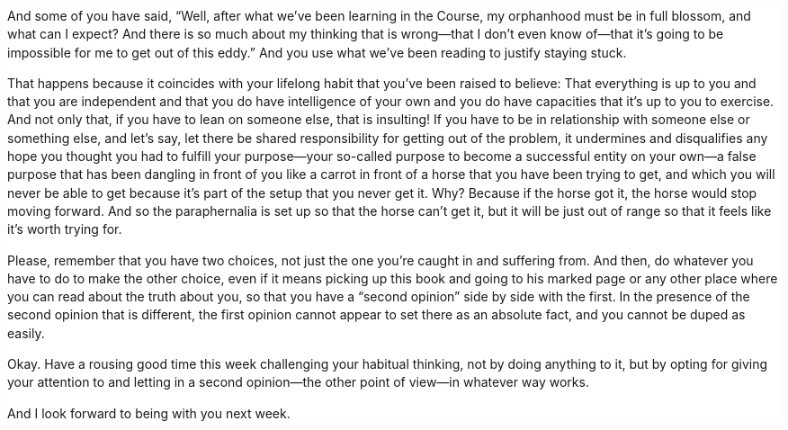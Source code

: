 And some of you have said, &ldquo;Well, after what we&rsquo;ve been
learning in the Course, my orphanhood must be in full blossom, and what
can I expect? And there is so much about my thinking that is
wrong&mdash;that I don&rsquo;t even know of&mdash;that it&rsquo;s going
to be impossible for me to get out of this eddy.&rdquo; And you use what
we&rsquo;ve been reading to justify staying stuck.

That happens because it coincides with your lifelong habit that
you&rsquo;ve been raised to believe: That everything is up to you and
that you are independent and that you do have intelligence of your own
and you do have capacities that it&rsquo;s up to you to exercise. And
not only that, if you have to lean on someone else, that is insulting!
If you have to be in relationship with someone else or something else,
and let&rsquo;s say, let there be shared responsibility for getting out
of the problem, it undermines and disqualifies any hope you thought you
had to fulfill your purpose&mdash;your so-called purpose to become a
successful entity on your own&mdash;a false purpose that has been
dangling in front of you like a carrot in front of a horse that you have
been trying to get, and which you will never be able to get because
it&rsquo;s part of the setup that you never get it. Why? Because if the
horse got it, the horse would stop moving forward. And so the
paraphernalia is set up so that the horse can&rsquo;t get it, but it
will be just out of range so that it feels like it&rsquo;s worth trying
for.

Please, remember that you have two choices, not just the one
you&rsquo;re caught in and suffering from. And then, do whatever you
have to do to make the other choice, even if it means picking up this
book and going to his marked page or any other place where you can read
about the truth about you, so that you have a &ldquo;second
opinion&rdquo; side by side with the first. In the presence of the
second opinion that is different, the first opinion cannot appear to set
there as an absolute fact, and you cannot be duped as easily.

Okay. Have a rousing good time this week challenging your habitual
thinking, not by doing anything to it, but by opting for giving your
attention to and letting in a second opinion&mdash;the other point of
view&mdash;in whatever way works.

And I look forward to being with you next week.

[^1]: Workbook Lesson 130
[^2]: T12.6 Attainment of the Real World

